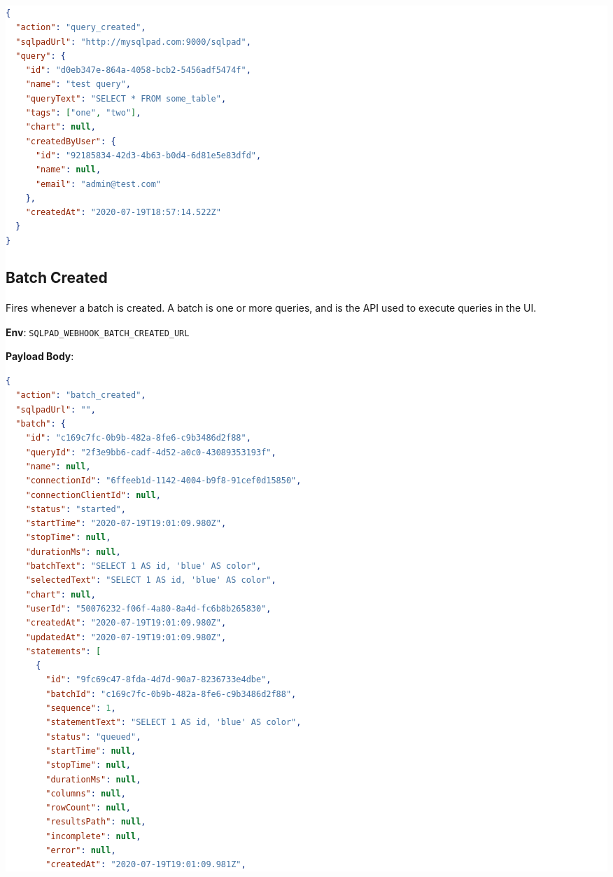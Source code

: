 ```json
{
  "action": "query_created",
  "sqlpadUrl": "http://mysqlpad.com:9000/sqlpad",
  "query": {
    "id": "d0eb347e-864a-4058-bcb2-5456adf5474f",
    "name": "test query",
    "queryText": "SELECT * FROM some_table",
    "tags": ["one", "two"],
    "chart": null,
    "createdByUser": {
      "id": "92185834-42d3-4b63-b0d4-6d81e5e83dfd",
      "name": null,
      "email": "admin@test.com"
    },
    "createdAt": "2020-07-19T18:57:14.522Z"
  }
}
```

## Batch Created

Fires whenever a batch is created. A batch is one or more queries, and is the API used to execute queries in the UI.

**Env**: `SQLPAD_WEBHOOK_BATCH_CREATED_URL`

**Payload Body**:

```json
{
  "action": "batch_created",
  "sqlpadUrl": "",
  "batch": {
    "id": "c169c7fc-0b9b-482a-8fe6-c9b3486d2f88",
    "queryId": "2f3e9bb6-cadf-4d52-a0c0-43089353193f",
    "name": null,
    "connectionId": "6ffeeb1d-1142-4004-b9f8-91cef0d15850",
    "connectionClientId": null,
    "status": "started",
    "startTime": "2020-07-19T19:01:09.980Z",
    "stopTime": null,
    "durationMs": null,
    "batchText": "SELECT 1 AS id, 'blue' AS color",
    "selectedText": "SELECT 1 AS id, 'blue' AS color",
    "chart": null,
    "userId": "50076232-f06f-4a80-8a4d-fc6b8b265830",
    "createdAt": "2020-07-19T19:01:09.980Z",
    "updatedAt": "2020-07-19T19:01:09.980Z",
    "statements": [
      {
        "id": "9fc69c47-8fda-4d7d-90a7-8236733e4dbe",
        "batchId": "c169c7fc-0b9b-482a-8fe6-c9b3486d2f88",
        "sequence": 1,
        "statementText": "SELECT 1 AS id, 'blue' AS color",
        "status": "queued",
        "startTime": null,
        "stopTime": null,
        "durationMs": null,
        "columns": null,
        "rowCount": null,
        "resultsPath": null,
        "incomplete": null,
        "error": null,
        "createdAt": "2020-07-19T19:01:09.981Z",
```
